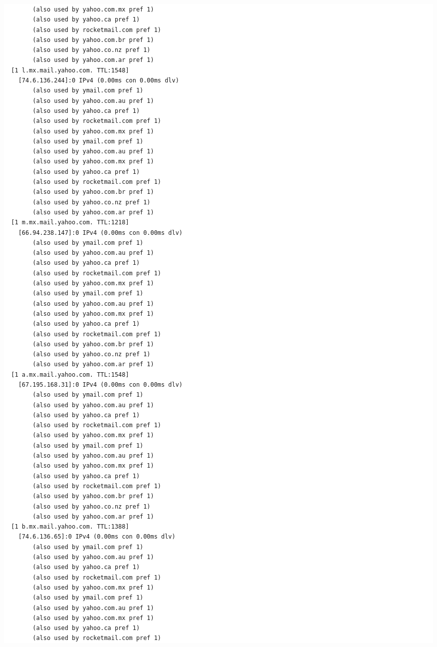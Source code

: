 ```
		(also used by yahoo.com.mx pref 1)
		(also used by yahoo.ca pref 1)
		(also used by rocketmail.com pref 1)
		(also used by yahoo.com.br pref 1)
		(also used by yahoo.co.nz pref 1)
		(also used by yahoo.com.ar pref 1)
  [1 l.mx.mail.yahoo.com. TTL:1548]
	[74.6.136.244]:0 IPv4 (0.00ms con 0.00ms dlv)
		(also used by ymail.com pref 1)
		(also used by yahoo.com.au pref 1)
		(also used by yahoo.ca pref 1)
		(also used by rocketmail.com pref 1)
		(also used by yahoo.com.mx pref 1)
		(also used by ymail.com pref 1)
		(also used by yahoo.com.au pref 1)
		(also used by yahoo.com.mx pref 1)
		(also used by yahoo.ca pref 1)
		(also used by rocketmail.com pref 1)
		(also used by yahoo.com.br pref 1)
		(also used by yahoo.co.nz pref 1)
		(also used by yahoo.com.ar pref 1)
  [1 m.mx.mail.yahoo.com. TTL:1218]
	[66.94.238.147]:0 IPv4 (0.00ms con 0.00ms dlv)
		(also used by ymail.com pref 1)
		(also used by yahoo.com.au pref 1)
		(also used by yahoo.ca pref 1)
		(also used by rocketmail.com pref 1)
		(also used by yahoo.com.mx pref 1)
		(also used by ymail.com pref 1)
		(also used by yahoo.com.au pref 1)
		(also used by yahoo.com.mx pref 1)
		(also used by yahoo.ca pref 1)
		(also used by rocketmail.com pref 1)
		(also used by yahoo.com.br pref 1)
		(also used by yahoo.co.nz pref 1)
		(also used by yahoo.com.ar pref 1)
  [1 a.mx.mail.yahoo.com. TTL:1548]
	[67.195.168.31]:0 IPv4 (0.00ms con 0.00ms dlv)
		(also used by ymail.com pref 1)
		(also used by yahoo.com.au pref 1)
		(also used by yahoo.ca pref 1)
		(also used by rocketmail.com pref 1)
		(also used by yahoo.com.mx pref 1)
		(also used by ymail.com pref 1)
		(also used by yahoo.com.au pref 1)
		(also used by yahoo.com.mx pref 1)
		(also used by yahoo.ca pref 1)
		(also used by rocketmail.com pref 1)
		(also used by yahoo.com.br pref 1)
		(also used by yahoo.co.nz pref 1)
		(also used by yahoo.com.ar pref 1)
  [1 b.mx.mail.yahoo.com. TTL:1388]
	[74.6.136.65]:0 IPv4 (0.00ms con 0.00ms dlv)
		(also used by ymail.com pref 1)
		(also used by yahoo.com.au pref 1)
		(also used by yahoo.ca pref 1)
		(also used by rocketmail.com pref 1)
		(also used by yahoo.com.mx pref 1)
		(also used by ymail.com pref 1)
		(also used by yahoo.com.au pref 1)
		(also used by yahoo.com.mx pref 1)
		(also used by yahoo.ca pref 1)
		(also used by rocketmail.com pref 1)
```